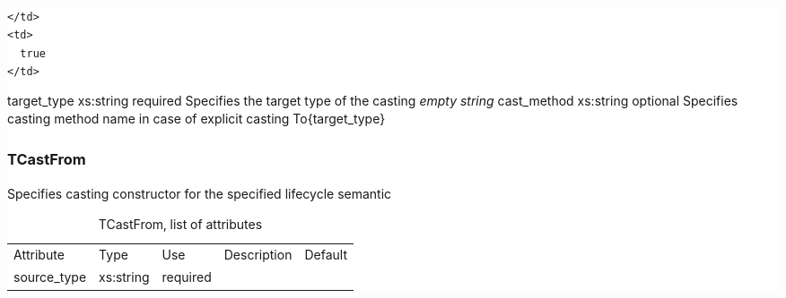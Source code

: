     </td>
    <td>
      true
    </td>
  </tr>
  <tr>
    <td>
      target_type
    </td>
    <td>
      xs:string
    </td>
    <td>
      required
    </td>
    <td>
      Specifies the target type of the casting
    </td>
    <td>
      <i>empty string</i>
    </td>
  </tr>
  <tr>
    <td>
      cast_method
    </td>
    <td>
      xs:string
    </td>
    <td>
      optional
    </td>
    <td>
      Specifies casting method name in case of explicit casting
    </td>
    <td>
      To{target_type}
    </td>
  </tr>
</table>

### TCastFrom

Specifies casting constructor for the specified lifecycle semantic

<table>
  <caption>TCastFrom, list of attributes</caption>
  <tr>
    <td> Attribute </td>
    <td> Type </td>
    <td> Use </td>
    <td> Description </td>
    <td> Default </td>
  </tr>
  <tr>
    <td>
      source_type
    </td>
    <td>
      xs:string
    </td>
    <td>
      required
    </td>